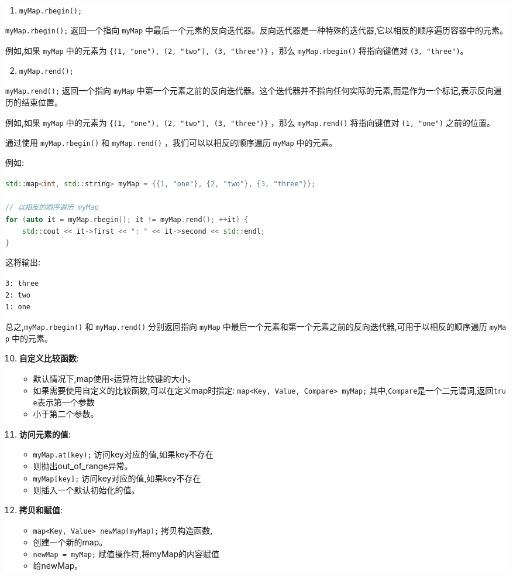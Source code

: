 1. `myMap.rbegin();`

`myMap.rbegin();` 返回一个指向 `myMap`
中最后一个元素的反向迭代器。反向迭代器是一种特殊的迭代器,它以相反的顺序遍历容器中的元素。

例如,如果 `myMap`
中的元素为 `{(1, "one"), (2, "two"), (3, "three")}`
，那么 `myMap.rbegin()` 将指向键值对 `(3, "three")`。

2. `myMap.rend();`

`myMap.rend();` 返回一个指向 `myMap`
中第一个元素之前的反向迭代器。这个迭代器并不指向任何实际的元素,而是作为一个标记,表示反向遍历的结束位置。

例如,如果 `myMap`
中的元素为 `{(1, "one"), (2, "two"), (3, "three")}`
，那么 `myMap.rend()` 将指向键值对 `(1, "one")` 之前的位置。

通过使用 `myMap.rbegin()` 和 `myMap.rend()`
，我们可以以相反的顺序遍历 `myMap` 中的元素。

例如:

```cpp
std::map<int, std::string> myMap = {{1, "one"}, {2, "two"}, {3, "three"}};

// 以相反的顺序遍历 myMap
for (auto it = myMap.rbegin(); it != myMap.rend(); ++it) {
    std::cout << it->first << ": " << it->second << std::endl;
}
```

这将输出:

```
3: three
2: two
1: one
```

总之,`myMap.rbegin()` 和 `myMap.rend()` 分别返回指向 `myMap`
中最后一个元素和第一个元素之前的反向迭代器,可用于以相反的顺序遍历 `myMap`
中的元素。

10. **自定义比较函数**:
    - 默认情况下,map使用`<`运算符比较键的大小。
    - 如果需要使用自定义的比较函数,可以在定义map时指定:
      `map<Key, Value, Compare> myMap;`
      其中,`Compare`是一个二元谓词,返回`true`表示第一个参数
    - 小于第二个参数。

11. **访问元素的值**:
    - `myMap.at(key);` 访问key对应的值,如果key不存在
    - 则抛出out_of_range异常。
    - `myMap[key];` 访问key对应的值,如果key不存在
    - 则插入一个默认初始化的值。

12. **拷贝和赋值**:
    - `map<Key, Value> newMap(myMap);` 拷贝构造函数,
    - 创建一个新的map。
    - `newMap = myMap;` 赋值操作符,将myMap的内容赋值
    - 给newMap。
